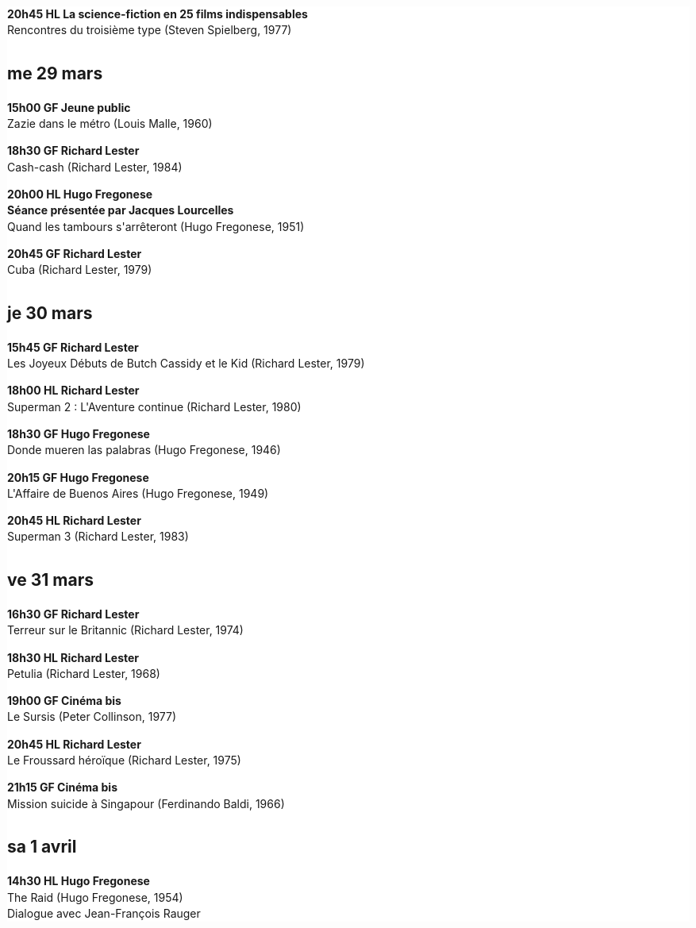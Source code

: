 **20h45 HL La science-fiction en 25 films indispensables**  
Rencontres du troisième type (Steven Spielberg, 1977)

## me 29 mars

**15h00 GF Jeune public**  
Zazie dans le métro (Louis Malle, 1960)

**18h30 GF Richard Lester**  
Cash-cash (Richard Lester, 1984)

**20h00 HL Hugo Fregonese**  
**Séance présentée par Jacques Lourcelles**  
Quand les tambours s'arrêteront (Hugo Fregonese, 1951)

**20h45 GF Richard Lester**  
Cuba (Richard Lester, 1979)

## je 30 mars

**15h45 GF Richard Lester**  
Les Joyeux Débuts de Butch Cassidy et le Kid (Richard Lester, 1979)

**18h00 HL Richard Lester**  
Superman 2 : L'Aventure continue (Richard Lester, 1980)

**18h30 GF Hugo Fregonese**  
Donde mueren las palabras (Hugo Fregonese, 1946)

**20h15 GF Hugo Fregonese**  
L'Affaire de Buenos Aires (Hugo Fregonese, 1949)

**20h45 HL Richard Lester**  
Superman 3 (Richard Lester, 1983)

## ve 31 mars

**16h30 GF Richard Lester**  
Terreur sur le Britannic (Richard Lester, 1974)

**18h30 HL Richard Lester**  
Petulia (Richard Lester, 1968)

**19h00 GF Cinéma bis**  
Le Sursis (Peter Collinson, 1977)

**20h45 HL Richard Lester**  
Le Froussard héroïque (Richard Lester, 1975)

**21h15 GF Cinéma bis**  
Mission suicide à Singapour (Ferdinando Baldi, 1966)

## sa 1 avril

**14h30 HL Hugo Fregonese**  
The Raid (Hugo Fregonese, 1954)  
Dialogue avec Jean-François Rauger
